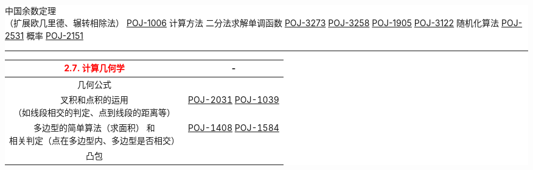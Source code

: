 </tr>
<tr>
  <td align="center"></td>
  <td align="center">中国余数定理<br>（扩展欧几里德、辗转相除法）</td>
  <td align="center"><a href="http://blog.csdn.net/lyy289065406/article/details/6648551" rel="nofollow" data-token="f2a9c6f894d198fe6a14e83db282e705">POJ-1006</a></td>
</tr>
<tr>
  <td align="center">计算方法</td>
  <td align="center">二分法求解单调函数</td>
  <td align="center"><a href="http://blog.csdn.net/lyy289065406/article/details/6648554" rel="nofollow" data-token="40f91ca8ac3711bf323c83cc7d9af411">POJ-3273</a>  <a href="http://blog.csdn.net/lyy289065406/article/details/6648558" rel="nofollow" data-token="e4c39fa43a6a9862151437f93911b611">POJ-3258</a>  <a href="http://blog.csdn.net/lyy289065406/article/details/6648562" rel="nofollow" data-token="fe90220f9b29078b73e5349d3176f159">POJ-1905</a>  <a href="http://blog.csdn.net/lyy289065406/article/details/6648565" rel="nofollow" data-token="d1ebf1c4e44a7bd9d2a3123f8162c98f">POJ-3122</a></td>
</tr>
<tr>
  <td align="center"></td>
  <td align="center">随机化算法</td>
  <td align="center"><a href="http://blog.csdn.net/lyy289065406/article/details/6648571" rel="nofollow" data-token="2d5d67b6a35c6f7118e006e9974e85c3">POJ-2531</a></td>
</tr>
<tr>
  <td align="center"></td>
  <td align="center">概率</td>
  <td align="center"><a href="http://blog.csdn.net/lyy289065406/article/details/6648579" rel="nofollow" data-token="779e38ec8a8d7b6875f262fbd1e86c4b">POJ-2151</a></td>
</tr>
</tbody></table></div>


<hr>

<div class="table-box"><table>
<thead>
<tr>
  <th align="center"><font color="red">2.7. 计算几何学</font></th>
  <th align="center">-</th>
</tr>
</thead>
<tbody><tr>
  <td align="center">几何公式</td>
  <td align="center"></td>
</tr>
<tr>
  <td align="center">叉积和点积的运用<br>（如线段相交的判定、点到线段的距离等）</td>
  <td align="center"><a href="http://blog.csdn.net/lyy289065406/article/details/6648583" rel="nofollow" data-token="d49a3c8652b0bdb505c29d8b591ebcfe">POJ-2031</a>  <a href="http://blog.csdn.net/lyy289065406/article/details/6648585" rel="nofollow" data-token="82a9c41c1cc889b03072b4718830c27f">POJ-1039</a></td>
</tr>
<tr>
  <td align="center">多边型的简单算法（求面积） 和 <br>相关判定（点在多边型内、多边型是否相交）</td>
  <td align="center"><a href="http://blog.csdn.net/lyy289065406/article/details/6648592" rel="nofollow" data-token="4936b868456e271dcfe63e7b67422b0f">POJ-1408</a>  <a href="http://blog.csdn.net/lyy289065406/article/details/6648606" rel="nofollow" data-token="cdcf489a06f22977e007618f1b84d8e3">POJ-1584</a></td>
</tr>
<tr>
  <td align="center">凸包</td>